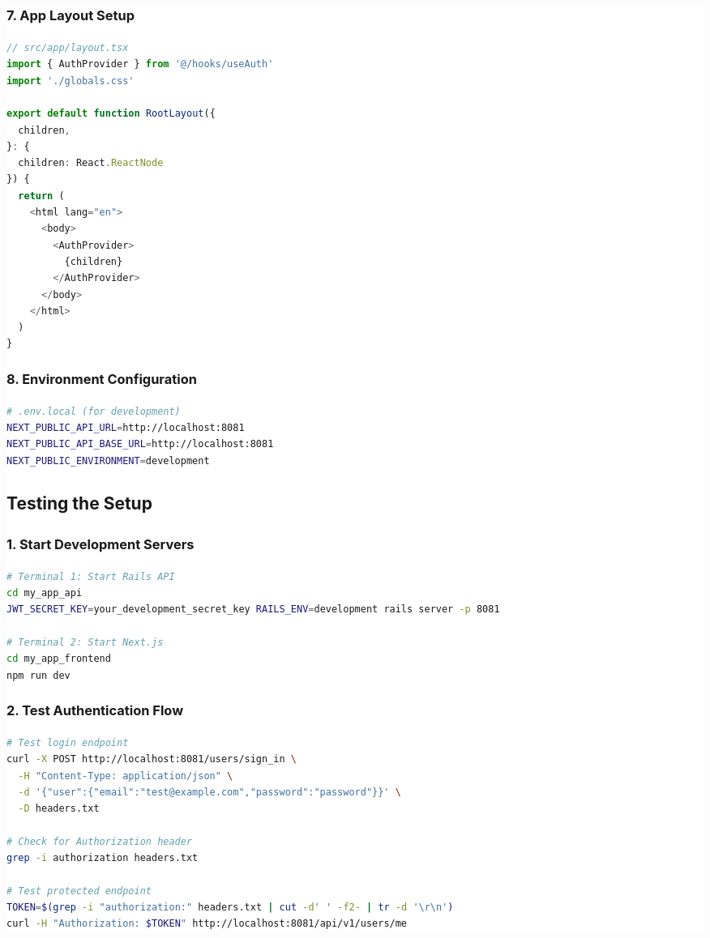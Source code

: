 ### 7. App Layout Setup

```typescript
// src/app/layout.tsx
import { AuthProvider } from '@/hooks/useAuth'
import './globals.css'

export default function RootLayout({
  children,
}: {
  children: React.ReactNode
}) {
  return (
    <html lang="en">
      <body>
        <AuthProvider>
          {children}
        </AuthProvider>
      </body>
    </html>
  )
}
```

### 8. Environment Configuration

```bash
# .env.local (for development)
NEXT_PUBLIC_API_URL=http://localhost:8081
NEXT_PUBLIC_API_BASE_URL=http://localhost:8081
NEXT_PUBLIC_ENVIRONMENT=development
```

## Testing the Setup

### 1. Start Development Servers

```bash
# Terminal 1: Start Rails API
cd my_app_api
JWT_SECRET_KEY=your_development_secret_key RAILS_ENV=development rails server -p 8081

# Terminal 2: Start Next.js
cd my_app_frontend
npm run dev
```

### 2. Test Authentication Flow

```bash
# Test login endpoint
curl -X POST http://localhost:8081/users/sign_in \
  -H "Content-Type: application/json" \
  -d '{"user":{"email":"test@example.com","password":"password"}}' \
  -D headers.txt

# Check for Authorization header
grep -i authorization headers.txt

# Test protected endpoint
TOKEN=$(grep -i "authorization:" headers.txt | cut -d' ' -f2- | tr -d '\r\n')
curl -H "Authorization: $TOKEN" http://localhost:8081/api/v1/users/me
```
